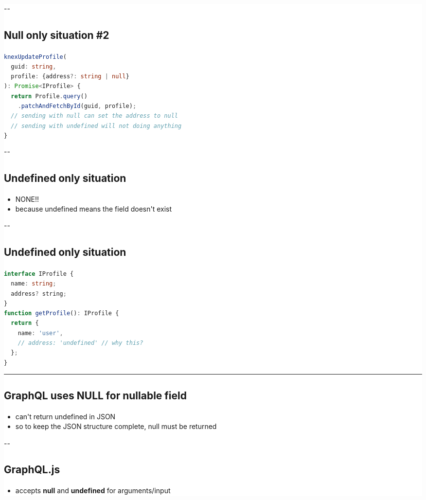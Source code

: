 --

## Null only situation #2

```typescript []
knexUpdateProfile(
  guid: string,
  profile: {address?: string | null}
): Promise<IProfile> {
  return Profile.query()
    .patchAndFetchById(guid, profile);
  // sending with null can set the address to null
  // sending with undefined will not doing anything
}
```

--

## Undefined only situation

- NONE!!
- because undefined means the field doesn't exist

--

## Undefined only situation
```typescript []
interface IProfile {
  name: string;
  address? string;
}
function getProfile(): IProfile {
  return {
    name: 'user',
    // address: 'undefined' // why this?
  };
}
```

---

## GraphQL uses NULL for nullable field

- can't return undefined in JSON
- so to keep the JSON structure complete, null must be returned

--

## GraphQL.js

- accepts **null** and **undefined** for arguments/input

